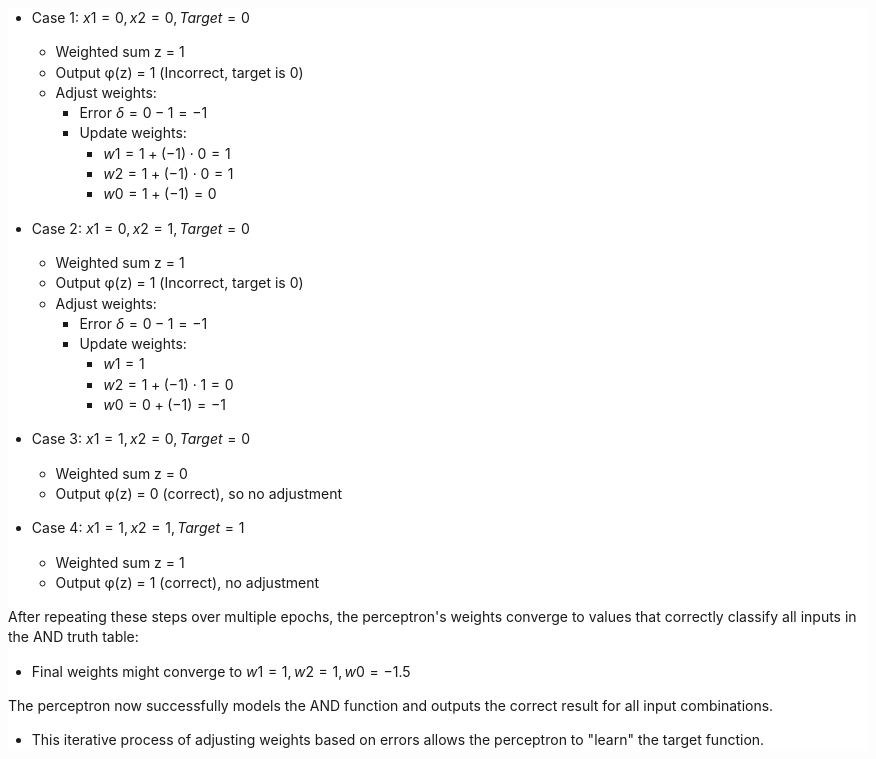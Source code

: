 - Case 1: $x1 = 0, x2 = 0, Target = 0$
	- Weighted sum z = 1
	- Output φ(z) = 1 (Incorrect, target is 0)
	- Adjust weights:
		- Error $δ=0−1=−1$
		- Update weights:
			- $w1​=1+(−1)⋅0=1$
			- $w2​=1+(−1)⋅0=1$
			- $w0​=1+(−1)=0$

- Case 2: $x1 = 0, x2 = 1, Target = 0$
	- Weighted sum z = 1
	- Output φ(z) = 1 (Incorrect, target is 0)
	- Adjust weights:
		- Error $δ=0−1=−1$
		- Update weights:
			- $w1​=1$
			- $w2​=1+(−1)⋅1=0$
			- $w0​=0+(−1)=-1$ 

- Case 3: $x1​=1,  x2=0, Target =0$
	- Weighted sum z = 0
	- Output φ(z) = 0 (correct), so no adjustment

- Case 4: $x1​=1, x2=1, Target =1$
	- Weighted sum z = 1
	- Output φ(z) = 1 (correct), no adjustment

After repeating these steps over multiple epochs, the perceptron's weights converge to values that correctly classify all inputs in the AND truth table:

- Final weights might converge to $w1 = 1, w2 = 1, w0 = -1.5$

The perceptron now successfully models the AND function and outputs the correct result for all input combinations.

- This iterative process of adjusting weights based on errors allows the perceptron to "learn" the target function.